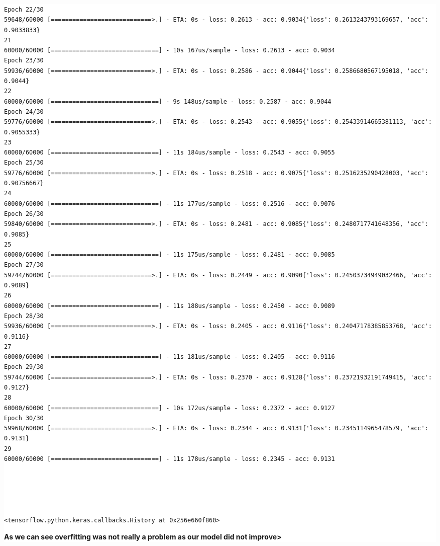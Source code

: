     Epoch 22/30
    59648/60000 [============================>.] - ETA: 0s - loss: 0.2613 - acc: 0.9034{'loss': 0.2613243793169657, 'acc': 0.9033833}
    21
    60000/60000 [==============================] - 10s 167us/sample - loss: 0.2613 - acc: 0.9034
    Epoch 23/30
    59936/60000 [============================>.] - ETA: 0s - loss: 0.2586 - acc: 0.9044{'loss': 0.2586680567195018, 'acc': 0.9044}
    22
    60000/60000 [==============================] - 9s 148us/sample - loss: 0.2587 - acc: 0.9044
    Epoch 24/30
    59776/60000 [============================>.] - ETA: 0s - loss: 0.2543 - acc: 0.9055{'loss': 0.25433914665381113, 'acc': 0.9055333}
    23
    60000/60000 [==============================] - 11s 184us/sample - loss: 0.2543 - acc: 0.9055
    Epoch 25/30
    59776/60000 [============================>.] - ETA: 0s - loss: 0.2518 - acc: 0.9075{'loss': 0.2516235290428003, 'acc': 0.90756667}
    24
    60000/60000 [==============================] - 11s 177us/sample - loss: 0.2516 - acc: 0.9076
    Epoch 26/30
    59840/60000 [============================>.] - ETA: 0s - loss: 0.2481 - acc: 0.9085{'loss': 0.2480717741648356, 'acc': 0.9085}
    25
    60000/60000 [==============================] - 11s 175us/sample - loss: 0.2481 - acc: 0.9085
    Epoch 27/30
    59744/60000 [============================>.] - ETA: 0s - loss: 0.2449 - acc: 0.9090{'loss': 0.24503734949032466, 'acc': 0.9089}
    26
    60000/60000 [==============================] - 11s 188us/sample - loss: 0.2450 - acc: 0.9089
    Epoch 28/30
    59936/60000 [============================>.] - ETA: 0s - loss: 0.2405 - acc: 0.9116{'loss': 0.24047178385853768, 'acc': 0.9116}
    27
    60000/60000 [==============================] - 11s 181us/sample - loss: 0.2405 - acc: 0.9116
    Epoch 29/30
    59744/60000 [============================>.] - ETA: 0s - loss: 0.2370 - acc: 0.9128{'loss': 0.23721932191749415, 'acc': 0.9127}
    28
    60000/60000 [==============================] - 10s 172us/sample - loss: 0.2372 - acc: 0.9127
    Epoch 30/30
    59968/60000 [============================>.] - ETA: 0s - loss: 0.2344 - acc: 0.9131{'loss': 0.2345114965478579, 'acc': 0.9131}
    29
    60000/60000 [==============================] - 11s 178us/sample - loss: 0.2345 - acc: 0.9131
    




    <tensorflow.python.keras.callbacks.History at 0x256e660f860>



**As we can see overfitting was not really a problem as our model did not improve>**
